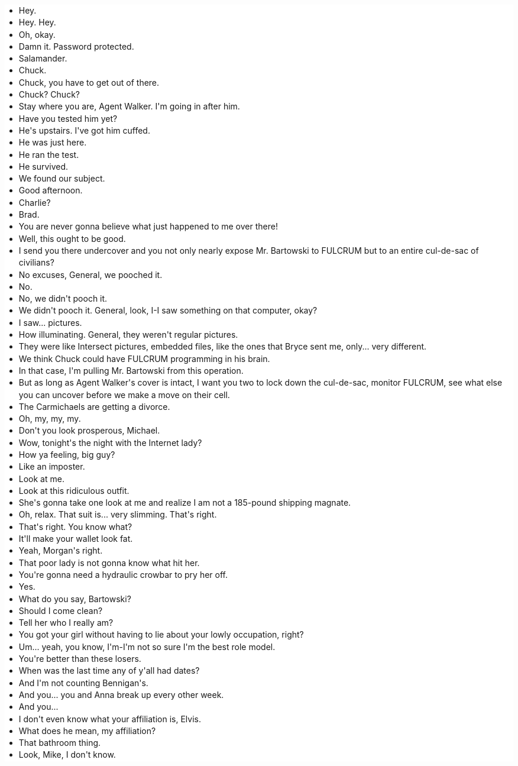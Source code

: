 - Hey.
- Hey. Hey.
- Oh, okay.
- Damn it. Password protected.
- Salamander.
- Chuck.
- Chuck, you have to get out of there.
- Chuck? Chuck?
- Stay where you are, Agent Walker. I'm going in after him.
- Have you tested him yet?
- He's upstairs. I've got him cuffed.
- He was just here.
- He ran the test.
- He survived.
- We found our subject.
- Good afternoon.
- Charlie?
- Brad.
- You are never gonna believe what just happened to me over there!
- Well, this ought to be good.
- I send you there undercover and you not only nearly expose Mr. Bartowski to FULCRUM but to an entire cul-de-sac of civilians?
- No excuses, General, we pooched it.
- No.
- No, we didn't pooch it.
- We didn't pooch it. General, look, I-I saw something on that computer, okay?
- I saw... pictures.
- How illuminating. General, they weren't regular pictures.
- They were like Intersect pictures, embedded files, like the ones that Bryce sent me, only... very different.
- We think Chuck could have FULCRUM programming in his brain.
- In that case, I'm pulling Mr. Bartowski from this operation.
- But as long as Agent Walker's cover is intact, I want you two to lock down the cul-de-sac, monitor FULCRUM, see what else you can uncover before we make a move on their cell.
- The Carmichaels are getting a divorce.
- Oh, my, my, my.
- Don't you look prosperous, Michael.
- Wow, tonight's the night with the Internet lady?
- How ya feeling, big guy?
- Like an imposter.
- Look at me.
- Look at this ridiculous outfit.
- She's gonna take one look at me and realize I am not a 185-pound shipping magnate.
- Oh, relax. That suit is... very slimming. That's right.
- That's right. You know what?
- It'll make your wallet look fat.
- Yeah, Morgan's right.
- That poor lady is not gonna know what hit her.
- You're gonna need a hydraulic crowbar to pry her off.
- Yes.
- What do you say, Bartowski?
- Should I come clean?
- Tell her who I really am?
- You got your girl without having to lie about your lowly occupation, right?
- Um... yeah, you know, I'm-I'm not so sure I'm the best role model.
- You're better than these losers.
- When was the last time any of y'all had dates?
- And I'm not counting Bennigan's.
- And you... you and Anna break up every other week.
- And you...
- I don't even know what your affiliation is, Elvis.
- What does he mean, my affiliation?
- That bathroom thing.
- Look, Mike, I don't know.
